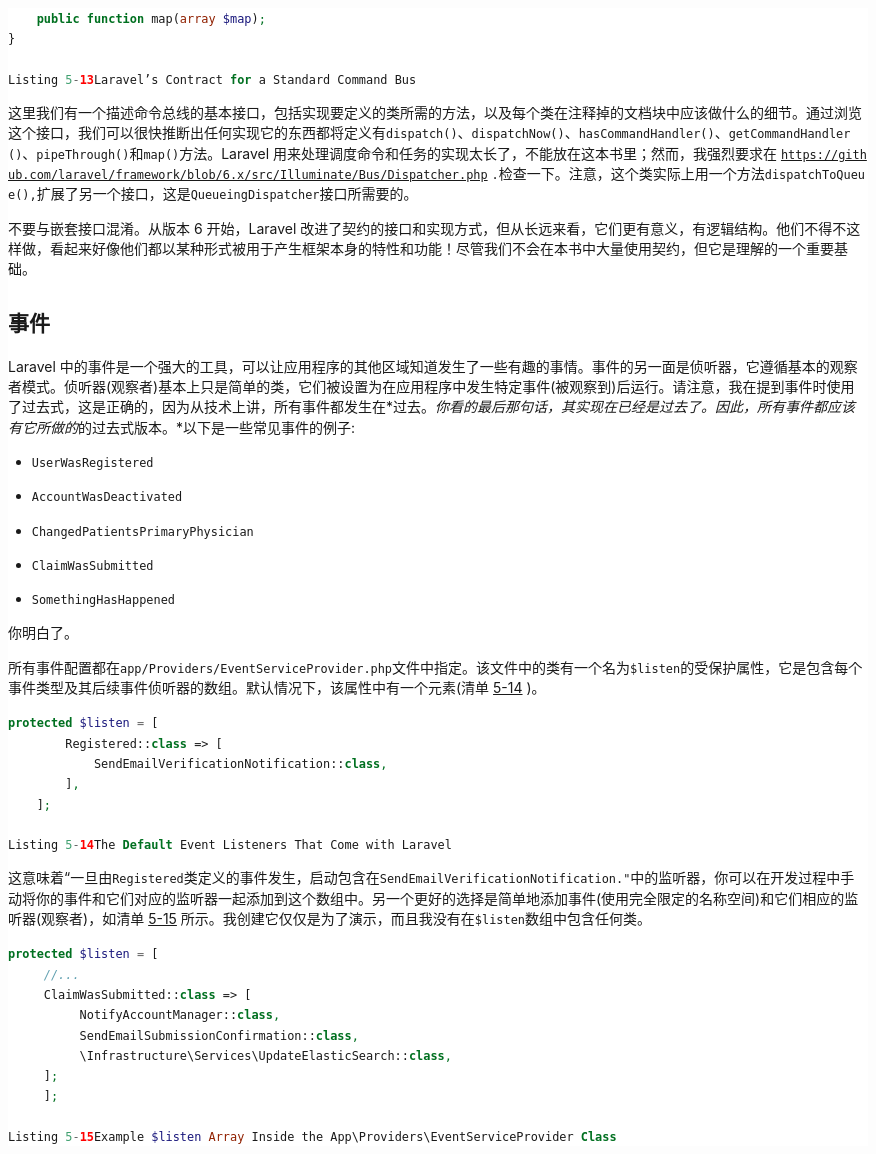 ```php
    public function map(array $map);
}

Listing 5-13Laravel’s Contract for a Standard Command Bus

```

这里我们有一个描述命令总线的基本接口，包括实现要定义的类所需的方法，以及每个类在注释掉的文档块中应该做什么的细节。通过浏览这个接口，我们可以很快推断出任何实现它的东西都将定义有`dispatch()`、`dispatchNow()`、`hasCommandHandler()`、`getCommandHandler()`、`pipeThrough()`和`map()`方法。Laravel 用来处理调度命令和任务的实现太长了，不能放在这本书里；然而，我强烈要求在 [`https://github.com/laravel/framework/blob/6.x/src/Illuminate/Bus/Dispatcher.php`](https://github.com/laravel/framework/blob/6.x/src/Illuminate/Bus/Dispatcher.php) `.`检查一下。注意，这个类实际上用一个方法`dispatchToQueue(),`扩展了另一个接口，这是`QueueingDispatcher`接口所需要的。

不要与嵌套接口混淆。从版本 6 开始，Laravel 改进了契约的接口和实现方式，但从长远来看，它们更有意义，有逻辑结构。他们不得不这样做，看起来好像他们都以某种形式被用于产生框架本身的特性和功能！尽管我们不会在本书中大量使用契约，但它是理解的一个重要基础。

## 事件

Laravel 中的事件是一个强大的工具，可以让应用程序的其他区域知道发生了一些有趣的事情。事件的另一面是侦听器，它遵循基本的观察者模式。侦听器(观察者)基本上只是简单的类，它们被设置为在应用程序中发生特定事件(被观察到)后运行。请注意，我在提到事件时使用了过去式，这是正确的，因为从技术上讲，所有事件都发生在*过去。*你看的最后那句话，其实现在已经是过去了。因此，所有事件都应该有它所做的*的过去式版本。*以下是一些常见事件的例子:

*   `UserWasRegistered`

*   `AccountWasDeactivated`

*   `ChangedPatientsPrimaryPhysician`

*   `ClaimWasSubmitted`

*   `SomethingHasHappened`

你明白了。

所有事件配置都在`app/Providers/EventServiceProvider.php`文件中指定。该文件中的类有一个名为`$listen`的受保护属性，它是包含每个事件类型及其后续事件侦听器的数组。默认情况下，该属性中有一个元素(清单 [5-14](#PC27) )。

```php
protected $listen = [
        Registered::class => [
            SendEmailVerificationNotification::class,
        ],
    ];

Listing 5-14The Default Event Listeners That Come with Laravel

```

这意味着“一旦由`Registered`类定义的事件发生，启动包含在`SendEmailVerificationNotification."`中的监听器，你可以在开发过程中手动将你的事件和它们对应的监听器一起添加到这个数组中。另一个更好的选择是简单地添加事件(使用完全限定的名称空间)和它们相应的监听器(观察者)，如清单 [5-15](#PC28) 所示。我创建它仅仅是为了演示，而且我没有在`$listen`数组中包含任何类。

```php
protected $listen = [
     //...
     ClaimWasSubmitted::class => [
          NotifyAccountManager::class,
          SendEmailSubmissionConfirmation::class,
          \Infrastructure\Services\UpdateElasticSearch::class,
     ];
     ];

Listing 5-15Example $listen Array Inside the App\Providers\EventServiceProvider Class

```
